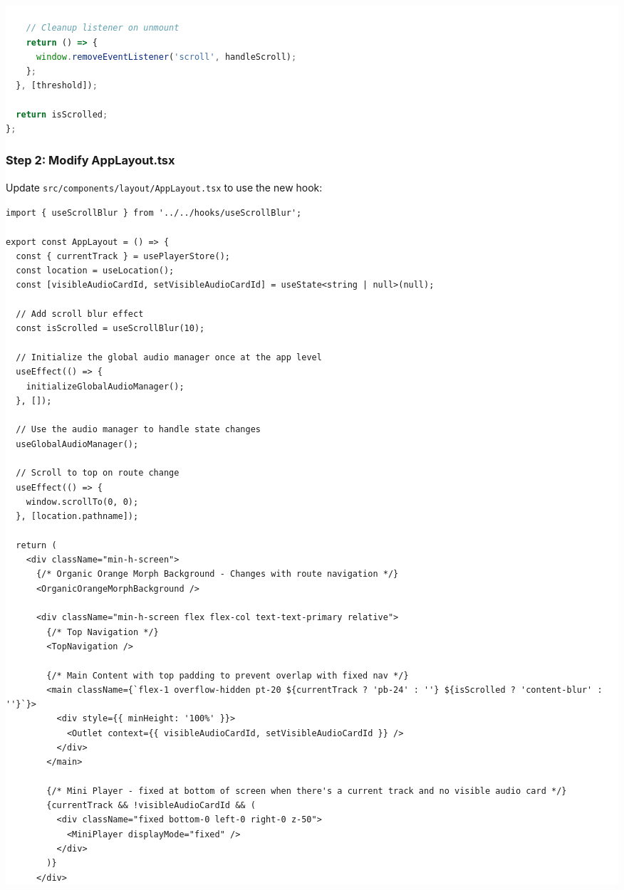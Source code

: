 ```typescript
    
    // Cleanup listener on unmount
    return () => {
      window.removeEventListener('scroll', handleScroll);
    };
  }, [threshold]);

  return isScrolled;
};
```

### Step 2: Modify AppLayout.tsx

Update `src/components/layout/AppLayout.tsx` to use the new hook:

```tsx
import { useScrollBlur } from '../../hooks/useScrollBlur';

export const AppLayout = () => {
  const { currentTrack } = usePlayerStore();
  const location = useLocation();
  const [visibleAudioCardId, setVisibleAudioCardId] = useState<string | null>(null);
  
  // Add scroll blur effect
  const isScrolled = useScrollBlur(10);
  
  // Initialize the global audio manager once at the app level
  useEffect(() => {
    initializeGlobalAudioManager();
  }, []);
  
  // Use the audio manager to handle state changes
  useGlobalAudioManager();
  
  // Scroll to top on route change
  useEffect(() => {
    window.scrollTo(0, 0);
  }, [location.pathname]);

  return (
    <div className="min-h-screen">
      {/* Organic Orange Morph Background - Changes with route navigation */}
      <OrganicOrangeMorphBackground />
      
      <div className="min-h-screen flex flex-col text-text-primary relative">
        {/* Top Navigation */}
        <TopNavigation />
        
        {/* Main Content with top padding to prevent overlap with fixed nav */}
        <main className={`flex-1 overflow-hidden pt-20 ${currentTrack ? 'pb-24' : ''} ${isScrolled ? 'content-blur' : ''}`}>
          <div style={{ minHeight: '100%' }}>
            <Outlet context={{ visibleAudioCardId, setVisibleAudioCardId }} />
          </div>
        </main>
        
        {/* Mini Player - fixed at bottom of screen when there's a current track and no visible audio card */}
        {currentTrack && !visibleAudioCardId && (
          <div className="fixed bottom-0 left-0 right-0 z-50">
            <MiniPlayer displayMode="fixed" />
          </div>
        )}
      </div>
```